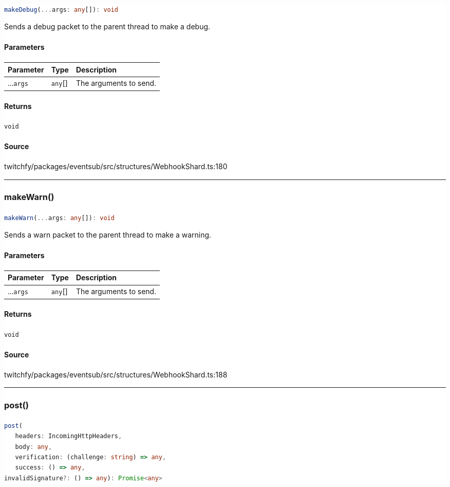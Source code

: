 ```ts
makeDebug(...args: any[]): void
```

Sends a debug packet to the parent thread to make a debug.

#### Parameters

| Parameter | Type | Description |
| :------ | :------ | :------ |
| ...`args` | `any`[] | The arguments to send. |

#### Returns

`void`

#### Source

twitchfy/packages/eventsub/src/structures/WebhookShard.ts:180

***

### makeWarn()

```ts
makeWarn(...args: any[]): void
```

Sends a warn packet to the parent thread to make a warning.

#### Parameters

| Parameter | Type | Description |
| :------ | :------ | :------ |
| ...`args` | `any`[] | The arguments to send. |

#### Returns

`void`

#### Source

twitchfy/packages/eventsub/src/structures/WebhookShard.ts:188

***

### post()

```ts
post(
   headers: IncomingHttpHeaders, 
   body: any, 
   verification: (challenge: string) => any, 
   success: () => any, 
invalidSignature?: () => any): Promise<any>
```
